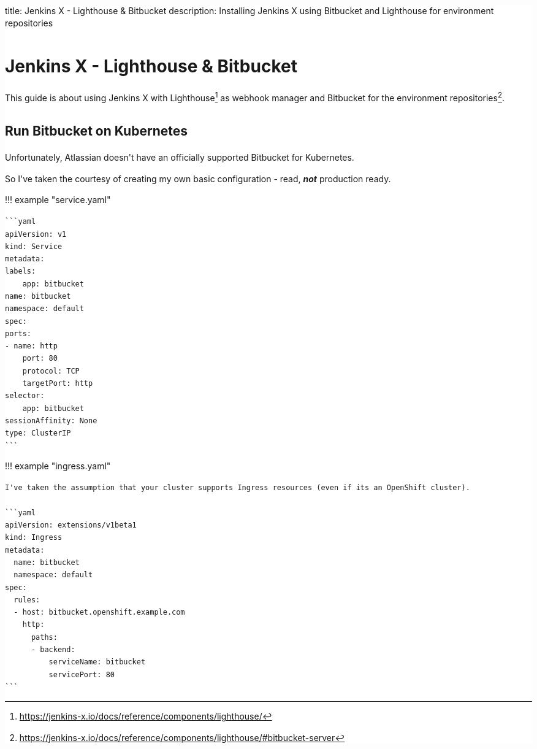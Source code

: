 title: Jenkins X - Lighthouse & Bitbucket
description: Installing Jenkins X using Bitbucket and Lighthouse for environment repositories

# Jenkins X - Lighthouse & Bitbucket

This guide is about using Jenkins X with Lighthouse[^1] as webhook manager and Bitbucket for the environment repositories[^2].

## Run Bitbucket on Kubernetes

Unfortunately, Atlassian doesn't have an officially supported Bitbucket for Kubernetes.

So I've taken the courtesy of creating my own basic configuration - read, ***not*** production ready.

!!! example "service.yaml"

    ```yaml
    apiVersion: v1
    kind: Service
    metadata:
    labels:
        app: bitbucket
    name: bitbucket
    namespace: default
    spec:
    ports:
    - name: http
        port: 80
        protocol: TCP
        targetPort: http
    selector:
        app: bitbucket
    sessionAffinity: None
    type: ClusterIP
    ```

!!! example "ingress.yaml"

    I've taken the assumption that your cluster supports Ingress resources (even if its an OpenShift cluster).

    ```yaml
    apiVersion: extensions/v1beta1
    kind: Ingress
    metadata:
      name: bitbucket
      namespace: default
    spec:
      rules:
      - host: bitbucket.openshift.example.com
        http:
          paths:
          - backend:
              serviceName: bitbucket
              servicePort: 80
    ```


[^1]: https://jenkins-x.io/docs/reference/components/lighthouse/
[^2]: https://jenkins-x.io/docs/reference/components/lighthouse/#bitbucket-server
[^3]: https://jenkins-x.io/docs/getting-started/setup/boot/how-it-works/
[^4]: https://jenkins-x.io/docs/getting-started/setup/boot/#bitbucket-server
[^5]: https://jenkins-x.io/docs/reference/config/config/#config.jenkins.io/v1.ClusterConfig
[^6]: https://jenkins-x.io/commands/jx_create_token_addon/